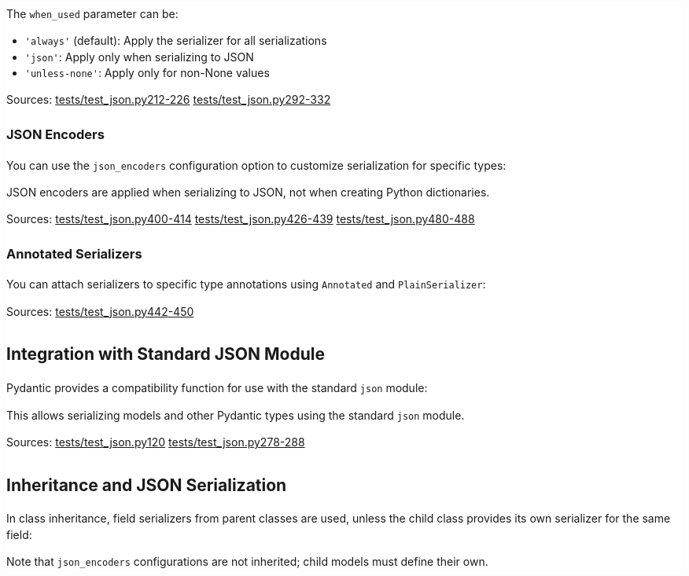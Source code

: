 ```
```

The `when_used` parameter can be:

- `'always'` (default): Apply the serializer for all serializations
- `'json'`: Apply only when serializing to JSON
- `'unless-none'`: Apply only for non-None values

Sources: [tests/test\_json.py212-226](https://github.com/pydantic/pydantic/blob/76ef0b08/tests/test_json.py#L212-L226) [tests/test\_json.py292-332](https://github.com/pydantic/pydantic/blob/76ef0b08/tests/test_json.py#L292-L332)

### JSON Encoders

You can use the `json_encoders` configuration option to customize serialization for specific types:

```
```

JSON encoders are applied when serializing to JSON, not when creating Python dictionaries.

Sources: [tests/test\_json.py400-414](https://github.com/pydantic/pydantic/blob/76ef0b08/tests/test_json.py#L400-L414) [tests/test\_json.py426-439](https://github.com/pydantic/pydantic/blob/76ef0b08/tests/test_json.py#L426-L439) [tests/test\_json.py480-488](https://github.com/pydantic/pydantic/blob/76ef0b08/tests/test_json.py#L480-L488)

### Annotated Serializers

You can attach serializers to specific type annotations using `Annotated` and `PlainSerializer`:

```
```

Sources: [tests/test\_json.py442-450](https://github.com/pydantic/pydantic/blob/76ef0b08/tests/test_json.py#L442-L450)

## Integration with Standard JSON Module

Pydantic provides a compatibility function for use with the standard `json` module:

```
```

This allows serializing models and other Pydantic types using the standard `json` module.

Sources: [tests/test\_json.py120](https://github.com/pydantic/pydantic/blob/76ef0b08/tests/test_json.py#L120-L120) [tests/test\_json.py278-288](https://github.com/pydantic/pydantic/blob/76ef0b08/tests/test_json.py#L278-L288)

## Inheritance and JSON Serialization

In class inheritance, field serializers from parent classes are used, unless the child class provides its own serializer for the same field:

```
```

Note that `json_encoders` configurations are not inherited; child models must define their own.
